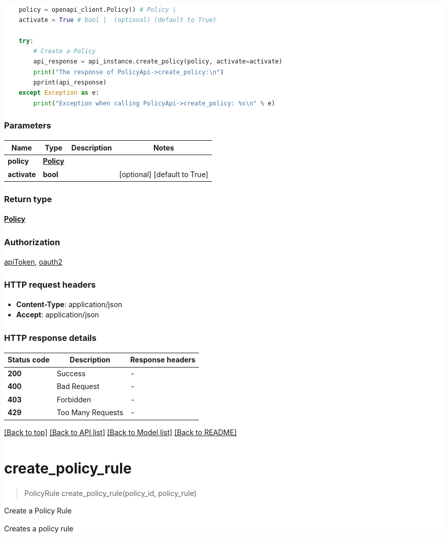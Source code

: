 ```python
    policy = openapi_client.Policy() # Policy | 
    activate = True # bool |  (optional) (default to True)

    try:
        # Create a Policy
        api_response = api_instance.create_policy(policy, activate=activate)
        print("The response of PolicyApi->create_policy:\n")
        pprint(api_response)
    except Exception as e:
        print("Exception when calling PolicyApi->create_policy: %s\n" % e)
```



### Parameters


Name | Type | Description  | Notes
------------- | ------------- | ------------- | -------------
 **policy** | [**Policy**](Policy.md)|  | 
 **activate** | **bool**|  | [optional] [default to True]

### Return type

[**Policy**](Policy.md)

### Authorization

[apiToken](../README.md#apiToken), [oauth2](../README.md#oauth2)

### HTTP request headers

 - **Content-Type**: application/json
 - **Accept**: application/json

### HTTP response details

| Status code | Description | Response headers |
|-------------|-------------|------------------|
**200** | Success |  -  |
**400** | Bad Request |  -  |
**403** | Forbidden |  -  |
**429** | Too Many Requests |  -  |

[[Back to top]](#) [[Back to API list]](../README.md#documentation-for-api-endpoints) [[Back to Model list]](../README.md#documentation-for-models) [[Back to README]](../README.md)

# **create_policy_rule**
> PolicyRule create_policy_rule(policy_id, policy_rule)

Create a Policy Rule

Creates a policy rule

